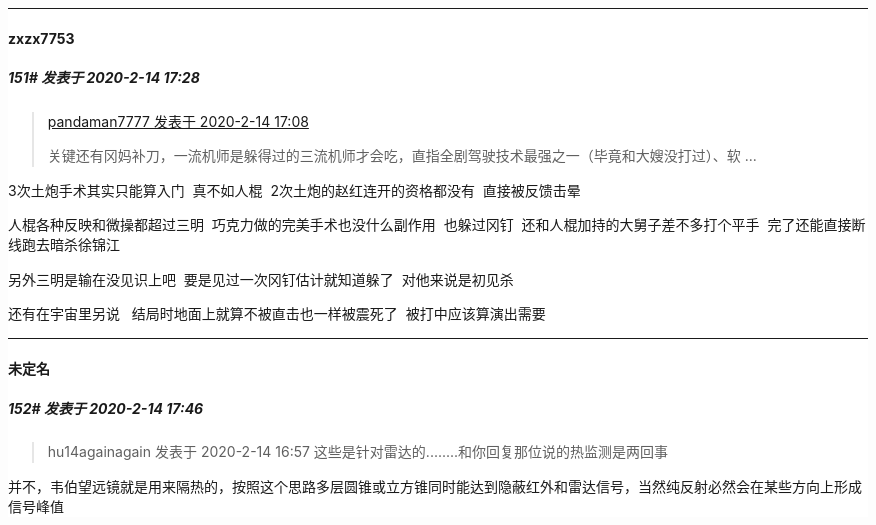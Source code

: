 
-----

####  zxzx7753  
##### 151#       发表于 2020-2-14 17:28



<blockquote><a href="httphttps://bbs.saraba1st.com/2b/forum.php?mod=redirect&amp;goto=findpost&amp;pid=46416954&amp;ptid=1913557" target="_blank">pandaman7777 发表于 2020-2-14 17:08</a>

关键还有冈妈补刀，一流机师是躲得过的三流机师才会吃，直指全剧驾驶技术最强之一（毕竟和大嫂没打过）、软 ...</blockquote>
3次土炮手术其实只能算入门  真不如人棍  2次土炮的赵红连开的资格都没有  直接被反馈击晕


人棍各种反映和微操都超过三明  巧克力做的完美手术也没什么副作用  也躲过冈钉  还和人棍加持的大舅子差不多打个平手  完了还能直接断线跑去暗杀徐锦江


另外三明是输在没见识上吧  要是见过一次冈钉估计就知道躲了  对他来说是初见杀  

还有在宇宙里另说   结局时地面上就算不被直击也一样被震死了  被打中应该算演出需要







-----

####  未定名  
##### 152#       发表于 2020-2-14 17:46



<blockquote>hu14againagain 发表于 2020-2-14 16:57
这些是针对雷达的........和你回复那位说的热监测是两回事</blockquote>
并不，韦伯望远镜就是用来隔热的，按照这个思路多层圆锥或立方锥同时能达到隐蔽红外和雷达信号，当然纯反射必然会在某些方向上形成信号峰值





                                            